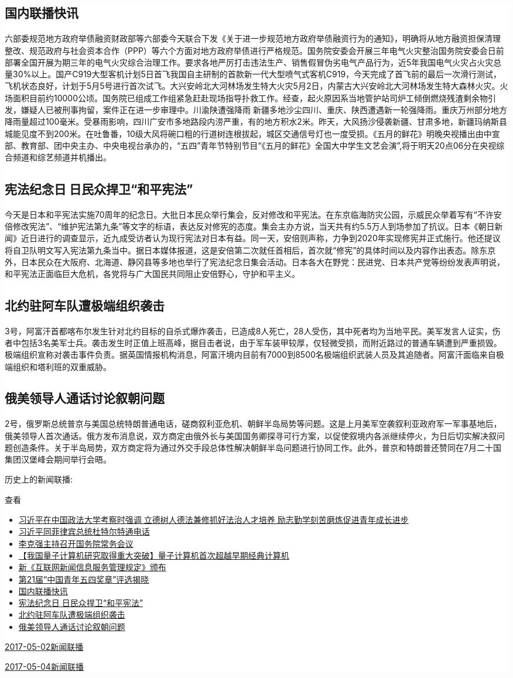 
## 国内联播快讯


六部委规范地方政府举债融资财政部等六部委今天联合下发《关于进一步规范地方政府举债融资行为的通知》，明确将从地方融资担保清理整改、规范政府与社会资本合作（PPP）等六个方面对地方政府举债进行严格规范。国务院安委会开展三年电气火灾整治国务院安委会日前部署全国开展为期三年的电气火灾综合治理工作。要求各地严厉打击违法生产、销售假冒伪劣电气产品行为，近5年我国电气火灾占火灾总量30%以上。国产C919大型客机计划5日首飞我国自主研制的首款新一代大型喷气式客机C919，今天完成了首飞前的最后一次滑行测试，飞机状态良好，计划于5月5号进行首次试飞。大兴安岭北大河林场发生特大火灾5月2日，内蒙古大兴安岭北大河林场发生特大森林火灾。火场面积目前约10000公顷。国务院已组成工作组紧急赶赴现场指导扑救工作。经查，起火原因系当地管护站司炉工倾倒燃烧残渣剩余物引发，嫌疑人已被刑事拘留，案件正在进一步审理中。川渝陕遭强降雨 新疆多地沙尘四川、重庆、陕西遭遇新一轮强降雨。重庆万州部分地方降雨量超过100毫米。受暴雨影响，四川广安市多地路段内涝严重，有的地方积水2米。昨天，大风扬沙侵袭新疆、甘肃多地，新疆玛纳斯县城能见度不到200米。在吐鲁番，10级大风将碗口粗的行道树连根拔起，城区交通信号灯也一度受损。《五月的鲜花》明晚央视播出由中宣部、教育部、团中央主办、中央电视台承办的，“五四”青年节特别节目“《五月的鲜花》全国大中学生文艺会演”,将于明天20点06分在央视综合频道和综艺频道并机播出。


## 宪法纪念日 日民众捍卫“和平宪法”


今天是日本和平宪法实施70周年的纪念日。大批日本民众举行集会，反对修改和平宪法。在东京临海防灾公园，示威民众举着写有“不许安倍修改宪法”、“维护宪法第九条”等文字的标语，表达反对修宪的态度。集会主办方说，当天共有约5.5万人到场参加了抗议。日本《朝日新闻》近日进行的调查显示，近九成受访者认为现行宪法对日本有益。同一天，安倍则声称，力争到2020年实现修宪并正式施行。他还提议将自卫队明文写入宪法第九条当中。据日本媒体报道，这是安倍第二次就任首相后，首次就“修宪”的具体时间以及内容作出表态。除东京外，日本民众在大阪府、北海道、静冈县等多地也举行了宪法纪念日集会活动。日本各大在野党：民进党、日本共产党等纷纷发表声明说，和平宪法正面临巨大危机，各党将与广大国民共同阻止安倍野心，守护和平主义。


## 北约驻阿车队遭极端组织袭击


3号，阿富汗首都喀布尔发生针对北约目标的自杀式爆炸袭击，已造成8人死亡，28人受伤，其中死者均为当地平民。美军发言人证实，伤者中包括3名美军士兵。袭击发生时正值上班高峰，据目击者说，由于军车装甲较厚，仅轻微受损，而附近路过的普通车辆遭到严重损毁。极端组织宣称对袭击事件负责。据英国情报机构消息，阿富汗境内目前有7000到8500名极端组织武装人员及其追随者。阿富汗面临来自极端组织和塔利班的双重威胁。


## 俄美领导人通话讨论叙朝问题


2号，俄罗斯总统普京与美国总统特朗普通电话，磋商叙利亚危机、朝鲜半岛局势等问题。这是上月美军空袭叙利亚政府军一军事基地后，俄美领导人首次通话。俄方发布消息说，双方商定由俄外长与美国国务卿探寻可行方案，以促使叙境内各派继续停火，为日后切实解决叙问题创造条件。关于半岛局势，双方商定将为通过外交手段总体性解决朝鲜半岛问题进行协同工作。此外，普京和特朗普还赞同在7月二十国集团汉堡峰会期间举行会晤。






历史上的新闻联播:

 查看
 

* [习近平在中国政法大学考察时强调 立德树人德法兼修抓好法治人才培养 励志勤学刻苦磨炼促进青年成长进步](#习近平在中国政法大学考察时强调-立德树人德法兼修抓好法治人才培养-励志勤学刻苦磨炼促进青年成长进步)
* [习近平同菲律宾总统杜特尔特通电话](#习近平同菲律宾总统杜特尔特通电话)
* [李克强主持召开国务院常务会议](#李克强主持召开国务院常务会议)
* [【我国量子计算机研究取得重大突破】量子计算机首次超越早期经典计算机](#【我国量子计算机研究取得重大突破】量子计算机首次超越早期经典计算机)
* [新《互联网新闻信息服务管理规定》颁布](#新《互联网新闻信息服务管理规定》颁布)
* [第21届“中国青年五四奖章”评选揭晓](#第21届“中国青年五四奖章”评选揭晓)
* [国内联播快讯](#国内联播快讯)
* [宪法纪念日 日民众捍卫“和平宪法”](#宪法纪念日-日民众捍卫“和平宪法”)
* [北约驻阿车队遭极端组织袭击](#北约驻阿车队遭极端组织袭击)
* [俄美领导人通话讨论叙朝问题](#俄美领导人通话讨论叙朝问题)






[2017-05-02新闻联播](/xinwenlianbo/20170502)


[2017-05-04新闻联播](/xinwenlianbo/20170504)



